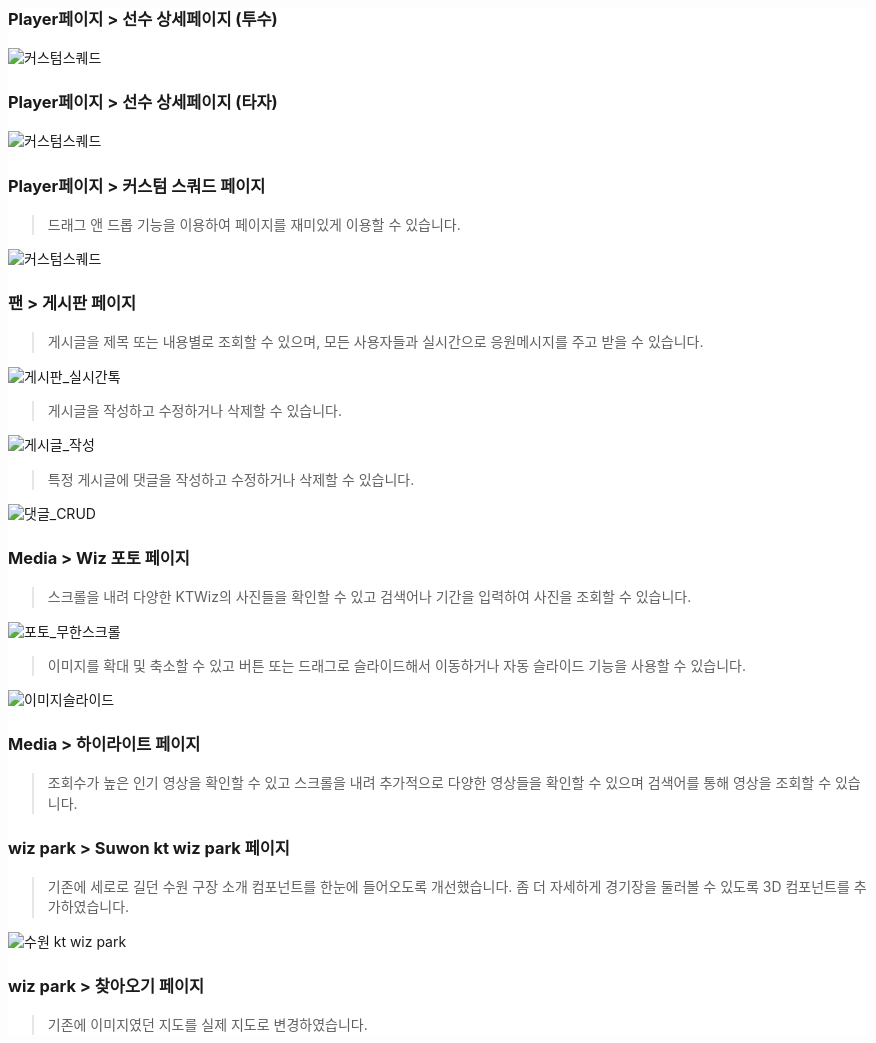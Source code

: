 
### Player페이지 > 선수 상세페이지 (투수)
<img src="https://github.com/user-attachments/assets/7eada9d0-906b-452d-8873-90ca78cf6f9c" alt="커스텀스퀘드" width="800" />


 

### Player페이지 > 선수 상세페이지 (타자)
<img src="https://github.com/user-attachments/assets/4e5008f8-2d06-415e-969f-27c0512a9260" alt="커스텀스퀘드" width="800" />



### Player페이지 > 커스텀 스쿼드 페이지 
> 드래그 앤 드롭 기능을 이용하여 페이지를 재미있게 이용할 수 있습니다.
<img src="https://github.com/user-attachments/assets/c5b1a077-be66-40fa-80f8-3f835e17e999" alt="커스텀스퀘드" width="800" />




### 팬 > 게시판 페이지 
> 게시글을 제목 또는 내용별로 조회할 수 있으며, 모든 사용자들과 실시간으로 응원메시지를 주고 받을 수 있습니다.

![게시판_실시간톡](https://github.com/user-attachments/assets/d0ff9701-0fb7-4f9c-8480-241746136ae0)

> 게시글을 작성하고 수정하거나 삭제할 수 있습니다.

![게시글_작성](https://github.com/user-attachments/assets/e4772b0b-89db-4c74-8673-c89b863e9732)

> 특정 게시글에 댓글을 작성하고 수정하거나 삭제할 수 있습니다.

![댓글_CRUD](https://github.com/user-attachments/assets/cbc7fb13-5651-4d9c-ae11-a7175d2633f8)

### Media > Wiz 포토 페이지 
> 스크롤을 내려 다양한 KTWiz의 사진들을 확인할 수 있고 검색어나 기간을 입력하여 사진을 조회할 수 있습니다.

![포토_무한스크롤](https://github.com/user-attachments/assets/ee533f8d-3723-4db2-8841-a6a9814bebfc)

> 이미지를 확대 및 축소할 수 있고 버튼 또는 드래그로 슬라이드해서 이동하거나 자동 슬라이드 기능을 사용할 수 있습니다.

![이미지슬라이드](https://github.com/user-attachments/assets/72eaa4f4-4a25-4610-bb4e-8caa6d95c91b)

### Media > 하이라이트 페이지 
> 조회수가 높은 인기 영상을 확인할 수 있고 스크롤을 내려 추가적으로 다양한 영상들을 확인할 수 있으며 검색어를 통해 영상을 조회할 수 있습니다.



### wiz park > Suwon kt wiz park 페이지
> 기존에 세로로 길던 수원 구장 소개 컴포넌트를 한눈에 들어오도록 개선했습니다.
> 좀 더 자세하게 경기장을 둘러볼 수 있도록 3D 컴포넌트를 추가하였습니다.

![수원 kt wiz park](https://github.com/user-attachments/assets/c9473718-26cb-4285-bb5a-89dda2b2101a)

### wiz park > 찾아오기 페이지
> 기존에 이미지였던 지도를 실제 지도로 변경하였습니다.
